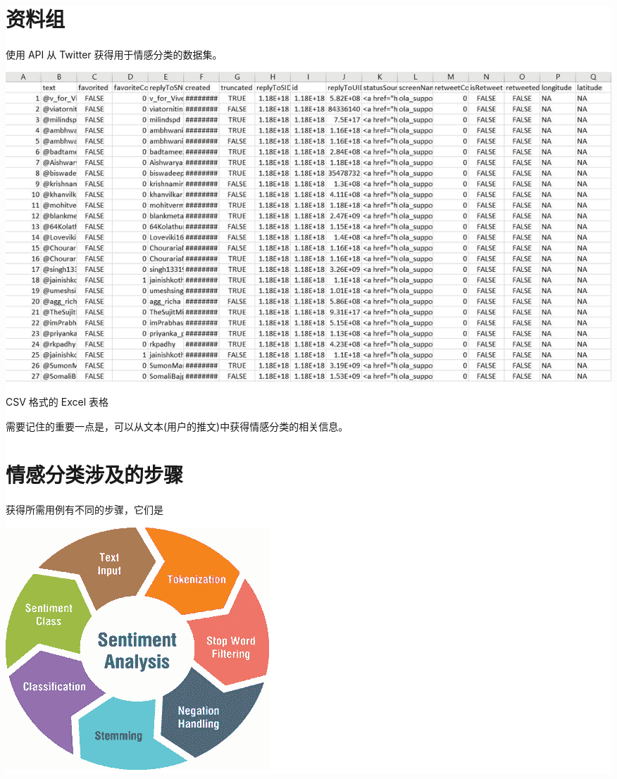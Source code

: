 # 资料组

使用 API 从 Twitter 获得用于情感分类的数据集。

![](img/57fc1adec1d0128b6bfbd62234fe4ed9.png)

CSV 格式的 Excel 表格

需要记住的重要一点是，可以从文本(用户的推文)中获得情感分类的相关信息。

# 情感分类涉及的步骤

获得所需用例有不同的步骤，它们是

![](img/532e13f204e36dbc1e767002b49704ca.png)

